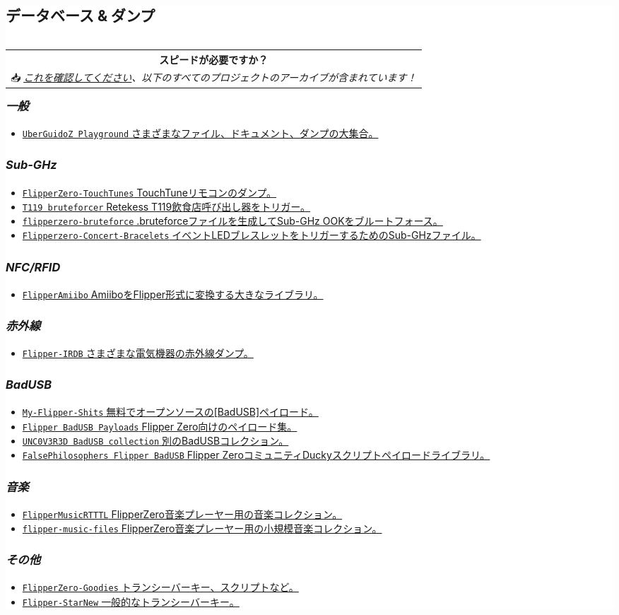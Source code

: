 

## データベース & ダンプ

<table align="right">
  <tr><th><strong>スピードが必要ですか？</strong></th></tr>
  <tr><td>📥 <em><a href="https://github.com/unresolv/awesome-flipperzero-pack/blob/main/README.md">これを確認してください</a>、以下のすべてのプロジェクトのアーカイブが含まれています！</em></td></tr>
</table>

### *一般*

- [`UberGuidoZ Playground` さまざまなファイル、ドキュメント、ダンプの大集合。](https://github.com/UberGuidoZ/Flipper)

### *Sub-GHz*

- [`FlipperZero-TouchTunes` TouchTuneリモコンのダンプ。](https://github.com/jimilinuxguy/flipperzero-touchtunes)
- [`T119 bruteforcer` Retekess T119飲食店呼び出し器をトリガー。](https://github.com/xb8/t119bruteforcer)
- [`flipperzero-bruteforce` .bruteforceファイルを生成してSub-GHz OOKをブルートフォース。](https://github.com/tobiabocchi/flipperzero-bruteforce)
- [`Flipperzero-Concert-Bracelets` イベントLEDブレスレットをトリガーするためのSub-GHzファイル。](https://github.com/MakeTotalSense/Flipper-Concert-bracelets)

### *NFC/RFID*

- [`FlipperAmiibo` AmiiboをFlipper形式に変換する大きなライブラリ。](https://github.com/Gioman101/FlipperAmiibo)

### *赤外線*

- [`Flipper-IRDB` さまざまな電気機器の赤外線ダンプ。](https://github.com/logickworkshop/Flipper-IRDB)

### *BadUSB*

- [`My-Flipper-Shits` 無料でオープンソースの\[BadUSB\]ペイロード。](https://github.com/aleff-github/my-flipper-shits/)
- [`Flipper BadUSB Payloads` Flipper Zero向けのペイロード集。](https://github.com/I-Am-Jakoby/Flipper-Zero-BadUSB)
- [`UNC0V3R3D BadUSB collection` 別のBadUSBコレクション。](https://github.com/UNC0V3R3D/Flipper_Zero-BadUsb)
- [`FalsePhilosophers Flipper BadUSB` Flipper ZeroコミュニティDuckyスクリプトペイロードライブラリ。](https://github.com/FalsePhilosopher/badusb)

### *音楽*

- [`FlipperMusicRTTTL` FlipperZero音楽プレーヤー用の音楽コレクション。](https://github.com/neverfa11ing/FlipperMusicRTTTL)
- [`flipper-music-files` FlipperZero音楽プレーヤー用の小規模音楽コレクション。](https://github.com/Tonsil/flipper-music-files)

### *その他*

- [`FlipperZero-Goodies` トランシーバーキー、スクリプトなど。](https://github.com/wetox-team/flipperzero-goodies)
- [`Flipper-StarNew` 一般的なトランシーバーキー。](https://github.com/GlUTEN-BASH/Flipper-Starnew)

